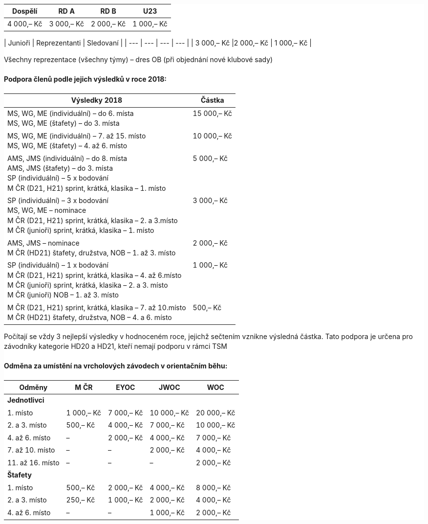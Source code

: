 | Dospělí | RD A | RD B | U23 |
| --- | --- | --- | --- |
| 4 000,– Kč | 3 000,– Kč | 2 000,– Kč | 1 000,– Kč |

| Junioři | Reprezentanti | Sledovaní |
| --- | --- | --- | --- |
| 3 000,– Kč |2 000,– Kč | 1 000,– Kč |

Všechny reprezentace (všechny týmy) – dres OB (při objednání nové klubové sady)

#### Podpora členů podle jejich výsledků v roce 2018: 
| Výsledky 2018 |Částka |
| --- | ---|
| MS, WG, ME (individuální) – do 6. místa <br> MS, WG, ME (štafety) – do 3. místa | 15 000,– Kč |
| MS, WG, ME (individuální) – 7. až 15. místo <br> MS, WG, ME (štafety) – 4. až 6. místo | 10 000,– Kč |
| AMS, JMS (individuální) – do 8. místa <br> AMS, JMS (štafety) – do 3. místa <br> SP (individuální) – 5 x bodování <br> M ČR (D21, H21) sprint, krátká, klasika – 1. místo | 5 000,– Kč |
| SP (individuální) – 3 x bodování  <br> MS, WG, ME – nominace <br> M ČR (D21, H21) sprint, krátká, klasika – 2. a 3.místo <br> M ČR (junioři) sprint, krátká, klasika – 1. místo | 3 000,– Kč |
| AMS, JMS – nominace <br> M ČR (HD21) štafety, družstva, NOB – 1. až 3. místo | 2 000,– Kč | 
| SP (individuální) – 1 x bodování <br> M ČR (D21, H21) sprint, krátká, klasika – 4. až 6.místo <br> M ČR (junioři) sprint, krátká, klasika – 2. a 3. místo <br> M ČR (junioři) NOB – 1. až 3. místo | 1 000,– Kč |
| M ČR (D21, H21) sprint, krátká, klasika – 7. až 10.místo <br> M ČR (HD21) štafety, družstva, NOB – 4. a 6. místo | 500,– Kč |

Počítají se vždy 3 nejlepší výsledky v hodnoceném roce, jejichž sečtením vznikne výsledná částka.  Tato  podpora  je  určena  pro  závodníky  kategorie  HD20  a  HD21,  kteří  nemají podporu v rámci TSM


#### Odměna za umístění na vrcholových závodech v orientačním běhu:
| Odměny | M ČR | EYOC | JWOC | WOC |
| --- | --- | --- | --- | --- |
| **Jednotlivci** |   |   |   |   |
| 1. místo | 1 000,– Kč | 7 000,– Kč | 10 000,– Kč | 20 000,– Kč |
| 2. a 3. místo | 500,– Kč | 4 000,– Kč | 7 000,– Kč | 10 000,– Kč |
| 4. až 6. místo | – | 2 000,– Kč | 4 000,– Kč | 7 000,– Kč |
| 7. až 10. místo | – | – | 2 000,– Kč | 4 000,– Kč |
| 11. až 16. místo | – | – | – | 2 000,– Kč |
| **Štafety** |   |   |   |   |
| 1. místo | 500,– Kč | 2 000,– Kč | 4 000,– Kč | 8 000,– Kč |
| 2. a 3. místo | 250,– Kč | 1 000,– Kč | 2 000,– Kč | 4 000,– Kč |
| 4. až 6. místo | – | – | 1 000,– Kč | 2 000,– Kč |
